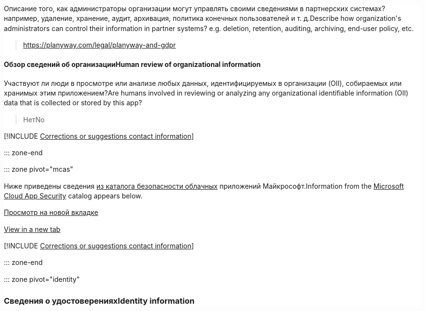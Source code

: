 <span data-ttu-id="34fc9-142">Описание того, как администраторы организации могут управлять своими сведениями в партнерских системах? например, удаление, хранение, аудит, архивация, политика конечных пользователей и т. д.</span><span class="sxs-lookup"><span data-stu-id="34fc9-142">Describe how organization's administrators can control their information in partner systems? e.g. deletion, retention, auditing, archiving, end-user policy, etc.</span></span>

>https://planyway.com/legal/planyway-and-gdpr

#### <a name="human-review-of-organizational-information"></a><span data-ttu-id="34fc9-143">Обзор сведений об организации</span><span class="sxs-lookup"><span data-stu-id="34fc9-143">Human review of organizational information</span></span>

<span data-ttu-id="34fc9-144">Участвуют ли люди в просмотре или анализе любых данных, идентифицируемых в организации (OII), собираемых или хранимых этим приложением?</span><span class="sxs-lookup"><span data-stu-id="34fc9-144">Are humans involved in reviewing or analyzing any organizational identifiable information (OII) data that is collected or stored by this app?</span></span>

><span data-ttu-id="34fc9-145">Нет</span><span class="sxs-lookup"><span data-stu-id="34fc9-145">No</span></span>

[!INCLUDE [Corrections or suggestions contact information](../includes/corrections-or-suggestions.md)]

::: zone-end

::: zone pivot="mcas"

<span data-ttu-id="34fc9-146">Ниже приведены сведения [из каталога безопасности облачных](https://www.microsoft.com/enterprise-mobility-security/cloud-app-security) приложений Майкрософт.</span><span class="sxs-lookup"><span data-stu-id="34fc9-146">Information from the [Microsoft Cloud App Security](https://www.microsoft.com/enterprise-mobility-security/cloud-app-security) catalog appears below.</span></span>

<iframe height='1020' title='<span data-ttu-id="34fc9-147">Сведения о безопасности облачных приложений Майкрософт</span><span class="sxs-lookup"><span data-stu-id="34fc9-147">Microsoft Cloud App Security Information</span></span>' src='https://appmcasinfoprod.azurewebsites.net/#/dashboard/37864' frameborder='no' style='width: 100%;'></iframe><span data-ttu-id="34fc9-148">

<a href="https://appmcasinfoprod.azurewebsites.net/#/dashboard/37864" target="_blank">Просмотр на новой вкладке</a></span><span class="sxs-lookup"><span data-stu-id="34fc9-148">

<a href="https://appmcasinfoprod.azurewebsites.net/#/dashboard/37864" target="_blank">View in a new tab</a></span></span>

[!INCLUDE [Corrections or suggestions contact information](../includes/corrections-or-suggestions.md)]

::: zone-end

::: zone pivot="identity"

### <a name="identity-information"></a><span data-ttu-id="34fc9-149">Сведения о удостоверениях</span><span class="sxs-lookup"><span data-stu-id="34fc9-149">Identity information</span></span>
